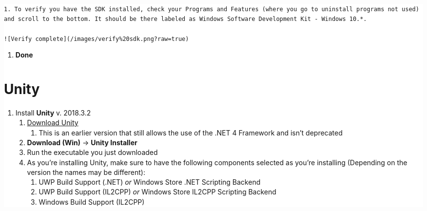     1. To verify you have the SDK installed, check your Programs and Features (where you go to uninstall programs not used) and scroll to the bottom. It should be there labeled as Windows Software Development Kit - Windows 10.*.

    ![Verify complete](/images/verify%20sdk.png?raw=true)

1. **Done**


# Unity
1. Install **Unity** v. 2018.3.2
    1. [Download Unity](https://unity3d.com/get-unity/download/archive)
        1. This is an earlier version that still allows the use of the .NET 4 Framework and isn’t deprecated
    1. **Download (Win)** -> **Unity Installer**
    1. Run the executable you just downloaded
    1. As you’re installing Unity, make sure to have the following components selected as you’re installing (Depending on the version the names may be different):
        1. UWP Build Support (.NET) *or* Windows Store .NET Scripting Backend 
        1. UWP Build Support (IL2CPP) *or* Windows Store IL2CPP Scripting Backend
        1. Windows Build Support (IL2CPP)

